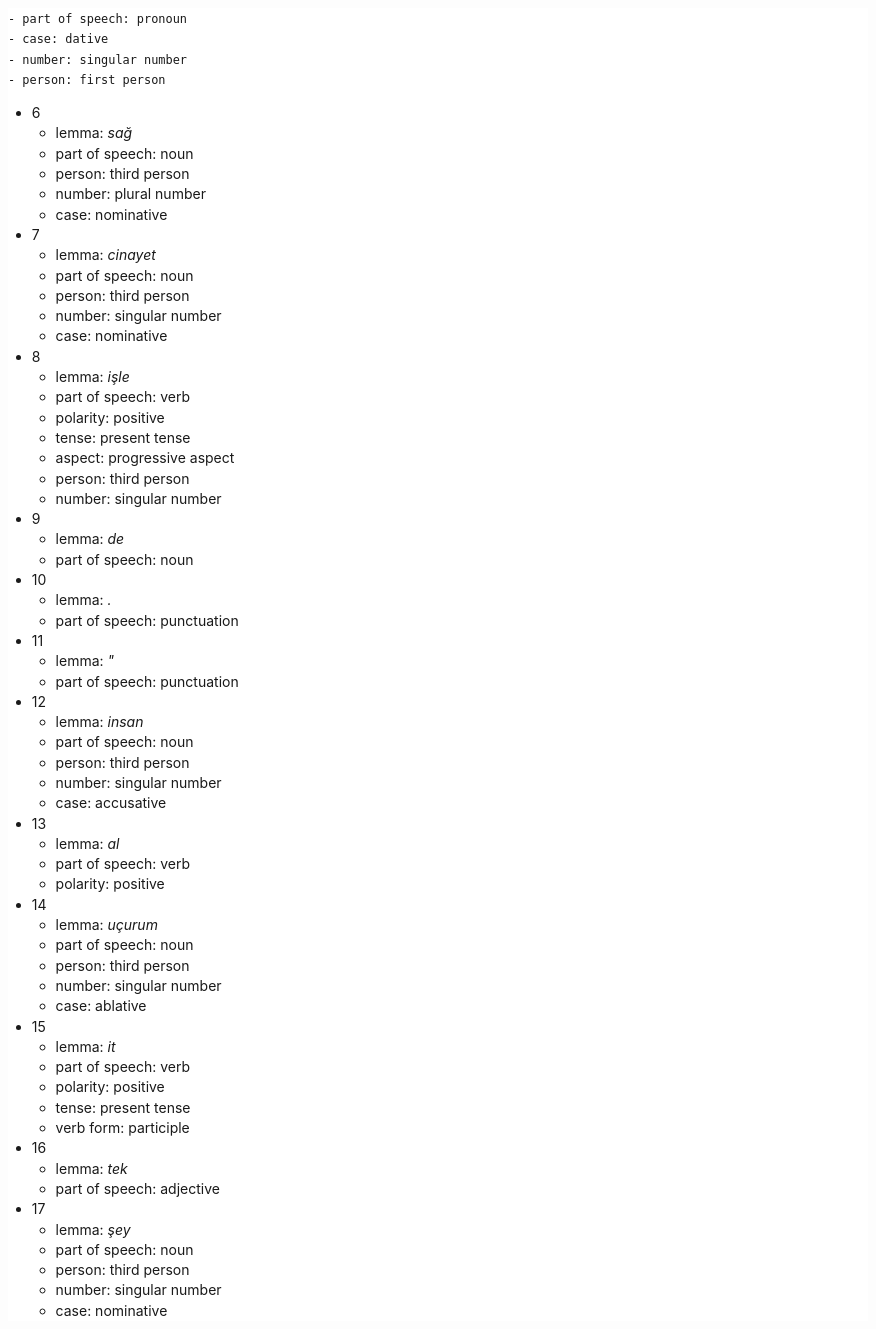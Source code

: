 	- part of speech: pronoun
	- case: dative
	- number: singular number
	- person: first person
- 6
	- lemma: _sağ_
	- part of speech: noun
	- person: third person
	- number: plural number
	- case: nominative
- 7
	- lemma: _cinayet_
	- part of speech: noun
	- person: third person
	- number: singular number
	- case: nominative
- 8
	- lemma: _işle_
	- part of speech: verb
	- polarity: positive
	- tense: present tense
	- aspect: progressive aspect
	- person: third person
	- number: singular number
- 9
	- lemma: _de_
	- part of speech: noun
- 10
	- lemma: _._
	- part of speech: punctuation
- 11
	- lemma: _"_
	- part of speech: punctuation
- 12
	- lemma: _insan_
	- part of speech: noun
	- person: third person
	- number: singular number
	- case: accusative
- 13
	- lemma: _al_
	- part of speech: verb
	- polarity: positive
- 14
	- lemma: _uçurum_
	- part of speech: noun
	- person: third person
	- number: singular number
	- case: ablative
- 15
	- lemma: _it_
	- part of speech: verb
	- polarity: positive
	- tense: present tense
	- verb form: participle
- 16
	- lemma: _tek_
	- part of speech: adjective
- 17
	- lemma: _şey_
	- part of speech: noun
	- person: third person
	- number: singular number
	- case: nominative